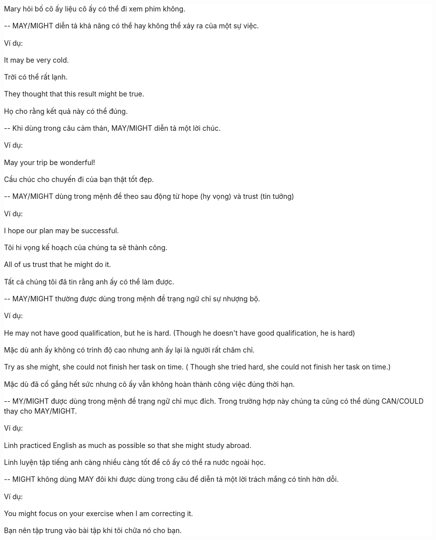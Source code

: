Mary hỏi bố cô ấy liệu cô ấy có thể đi xem phim không.

-- MAY/MIGHT diễn tả khả năng có thể hay không thể xảy ra của một sự việc.

Ví dụ:

It may be very cold.

Trời có thể rất lạnh.

They thought that this result might be true.

Họ cho rằng kết quả này có thể đúng.

-- Khi dùng trong câu cảm thán, MAY/MIGHT diễn tả một lời chúc.

Ví dụ:

May your trip be wonderful!

Cầu chúc cho chuyến đi của bạn thật tốt đẹp.

-- MAY/MIGHT dùng trong mệnh đề theo sau động từ hope (hy vọng) và trust (tin tưởng)

Ví dụ:

I hope our plan may be successful.

Tôi hi vọng kế hoạch của chúng ta sẽ thành công.

All of us trust that he might do it.

Tất cả chúng tôi đã tin rằng anh ấy có thể làm được.

-- MAY/MIGHT thường được dùng trong mệnh đề trạng ngữ chỉ sự nhượng bộ.

Ví dụ:

He may not have good qualification, but he is hard. (Though he doesn't have good qualification, he is hard)

Mặc dù anh ấy không có trình độ cao nhưng anh ấy lại là người rất chăm chỉ.

Try as she might, she could not finish her task on time. ( Though she tried hard, she could not finish her task on time.)

Mặc dù đã cố gắng hết sức nhưng cô ấy vẫn không hoàn thành công việc đúng thời hạn.

-- MY/MIGHT được dùng trong mệnh đề trạng ngữ chỉ mục đích. Trong trường hợp này chúng ta cũng có thể dùng CAN/COULD thay cho MAY/MIGHT.

Ví dụ:

Linh practiced English as much as possible so that she might study abroad.

Linh luyện tập tiếng anh càng nhiều càng tốt để cô ấy có thể ra nước ngoài học.

-- MIGHT không dùng MAY đôi khi được dùng trong câu để diễn tả một lời trách mắng có tính hờn dỗi.

Ví dụ:

You might focus on your exercise when I am correcting it.

Bạn nên tập trung vào bài tập khi tôi chữa nó cho bạn.
